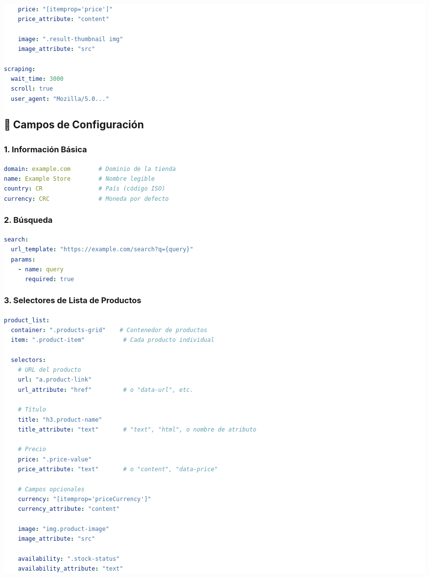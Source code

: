 ```yaml
    price: "[itemprop='price']"
    price_attribute: "content"
    
    image: ".result-thumbnail img"
    image_attribute: "src"

scraping:
  wait_time: 3000
  scroll: true
  user_agent: "Mozilla/5.0..."
```

## 🔧 Campos de Configuración

### 1. **Información Básica**
```yaml
domain: example.com        # Dominio de la tienda
name: Example Store        # Nombre legible
country: CR                # País (código ISO)
currency: CRC              # Moneda por defecto
```

### 2. **Búsqueda**
```yaml
search:
  url_template: "https://example.com/search?q={query}"
  params:
    - name: query
      required: true
```

### 3. **Selectores de Lista de Productos**
```yaml
product_list:
  container: ".products-grid"    # Contenedor de productos
  item: ".product-item"           # Cada producto individual
  
  selectors:
    # URL del producto
    url: "a.product-link"
    url_attribute: "href"         # o "data-url", etc.
    
    # Título
    title: "h3.product-name"
    title_attribute: "text"       # "text", "html", o nombre de atributo
    
    # Precio
    price: ".price-value"
    price_attribute: "text"       # o "content", "data-price"
    
    # Campos opcionales
    currency: "[itemprop='priceCurrency']"
    currency_attribute: "content"
    
    image: "img.product-image"
    image_attribute: "src"
    
    availability: ".stock-status"
    availability_attribute: "text"
```
